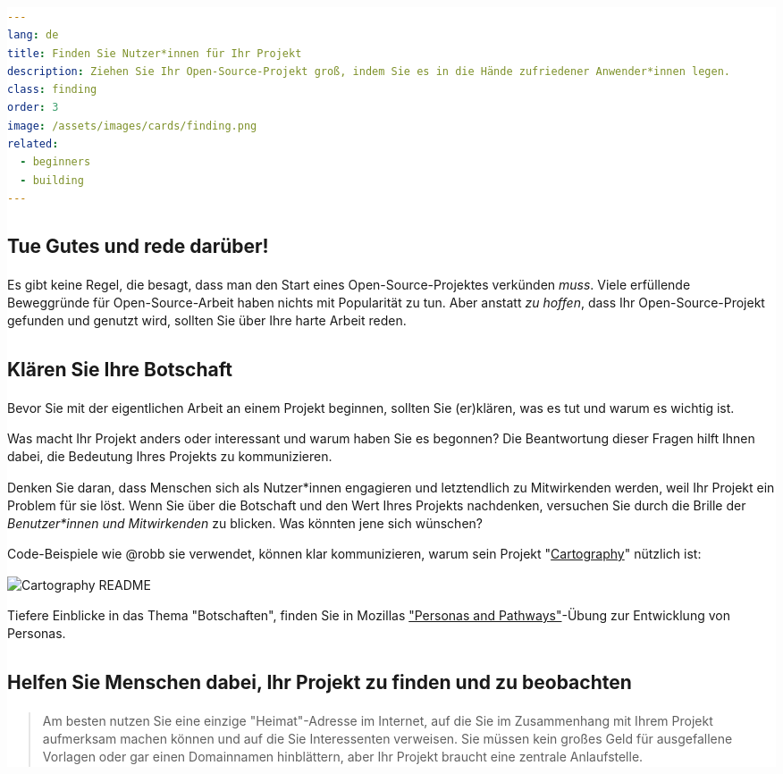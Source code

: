 ```yaml
---
lang: de
title: Finden Sie Nutzer*innen für Ihr Projekt
description: Ziehen Sie Ihr Open-Source-Projekt groß, indem Sie es in die Hände zufriedener Anwender*innen legen.
class: finding
order: 3
image: /assets/images/cards/finding.png
related:
  - beginners
  - building
---
```


## Tue Gutes und rede darüber!

Es gibt keine Regel, die besagt, dass man den Start eines Open-Source-Projektes verkünden _muss_. Viele erfüllende Beweggründe für Open-Source-Arbeit haben nichts mit Popularität zu tun. Aber anstatt _zu hoffen_, dass Ihr Open-Source-Projekt gefunden und genutzt wird, sollten Sie über Ihre harte Arbeit reden.

## Klären Sie Ihre Botschaft

Bevor Sie mit der eigentlichen Arbeit an einem Projekt beginnen, sollten Sie (er)klären, was es tut und warum es wichtig
ist.

Was macht Ihr Projekt anders oder interessant und warum haben Sie es begonnen? Die Beantwortung dieser Fragen hilft
Ihnen dabei, die Bedeutung Ihres Projekts zu kommunizieren.

Denken Sie daran, dass Menschen sich als Nutzer\*innen engagieren und letztendlich zu Mitwirkenden werden, weil Ihr
Projekt ein Problem für sie löst. Wenn Sie über die Botschaft und den Wert Ihres Projekts nachdenken, versuchen Sie
durch die Brille der _Benutzer\*innen und Mitwirkenden_ zu blicken. Was könnten jene sich wünschen?

Code-Beispiele wie @robb sie verwendet, können klar kommunizieren, warum sein
Projekt "[Cartography](https://github.com/robb/Cartography)" nützlich ist:

![Cartography README](../../assets/images/finding-users/cartography.jpg)

Tiefere Einblicke in das Thema "Botschaften", finden Sie in
Mozillas ["Personas and Pathways"](https://mozillascience.github.io/working-open-workshop/personas_pathways/)-Übung zur
Entwicklung von Personas.

## Helfen Sie Menschen dabei, Ihr Projekt zu finden und zu beobachten

> Am besten nutzen Sie eine einzige "Heimat"-Adresse im Internet, auf die Sie im Zusammenhang mit Ihrem Projekt aufmerksam machen können und auf die Sie Interessenten verweisen. Sie müssen kein großes Geld für ausgefallene Vorlagen oder gar einen Domainnamen hinblättern, aber Ihr Projekt braucht eine zentrale Anlaufstelle.
